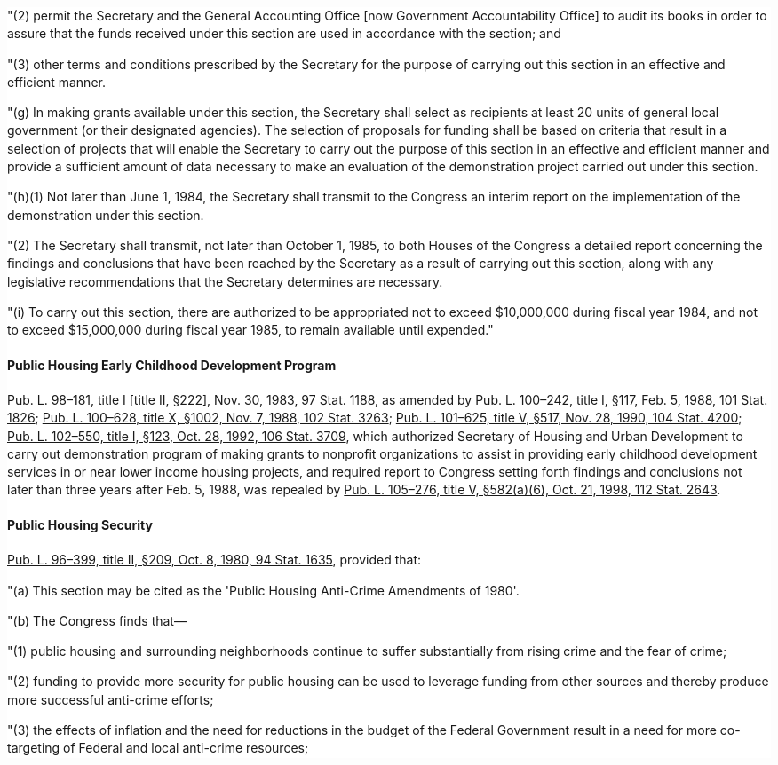 "(2) permit the Secretary and the General Accounting Office [now Government Accountability Office] to audit its books in order to assure that the funds received under this section are used in accordance with the section; and

"(3) other terms and conditions prescribed by the Secretary for the purpose of carrying out this section in an effective and efficient manner.

"(g) In making grants available under this section, the Secretary shall select as recipients at least 20 units of general local government (or their designated agencies). The selection of proposals for funding shall be based on criteria that result in a selection of projects that will enable the Secretary to carry out the purpose of this section in an effective and efficient manner and provide a sufficient amount of data necessary to make an evaluation of the demonstration project carried out under this section.

"(h)(1) Not later than June 1, 1984, the Secretary shall transmit to the Congress an interim report on the implementation of the demonstration under this section.

"(2) The Secretary shall transmit, not later than October 1, 1985, to both Houses of the Congress a detailed report concerning the findings and conclusions that have been reached by the Secretary as a result of carrying out this section, along with any legislative recommendations that the Secretary determines are necessary.

"(i) To carry out this section, there are authorized to be appropriated not to exceed $10,000,000 during fiscal year 1984, and not to exceed $15,000,000 during fiscal year 1985, to remain available until expended."

#### Public Housing Early Childhood Development Program ####

[Pub. L. 98–181, title I [title II, §222], Nov. 30, 1983, 97 Stat. 1188](/statviewer.htm?volume=97&page=1188), as amended by [Pub. L. 100–242, title I, §117, Feb. 5, 1988, 101 Stat. 1826](/statviewer.htm?volume=101&page=1826); [Pub. L. 100–628, title X, §1002, Nov. 7, 1988, 102 Stat. 3263](/statviewer.htm?volume=102&page=3263); [Pub. L. 101–625, title V, §517, Nov. 28, 1990, 104 Stat. 4200](/statviewer.htm?volume=104&page=4200); [Pub. L. 102–550, title I, §123, Oct. 28, 1992, 106 Stat. 3709](/statviewer.htm?volume=106&page=3709), which authorized Secretary of Housing and Urban Development to carry out demonstration program of making grants to nonprofit organizations to assist in providing early childhood development services in or near lower income housing projects, and required report to Congress setting forth findings and conclusions not later than three years after Feb. 5, 1988, was repealed by [Pub. L. 105–276, title V, §582(a)(6), Oct. 21, 1998, 112 Stat. 2643](/statviewer.htm?volume=112&page=2643).

#### Public Housing Security ####

[Pub. L. 96–399, title II, §209, Oct. 8, 1980, 94 Stat. 1635](/statviewer.htm?volume=94&page=1635), provided that:

"(a) This section may be cited as the 'Public Housing Anti-Crime Amendments of 1980'.

"(b) The Congress finds that—

"(1) public housing and surrounding neighborhoods continue to suffer substantially from rising crime and the fear of crime;

"(2) funding to provide more security for public housing can be used to leverage funding from other sources and thereby produce more successful anti-crime efforts;

"(3) the effects of inflation and the need for reductions in the budget of the Federal Government result in a need for more co-targeting of Federal and local anti-crime resources;
